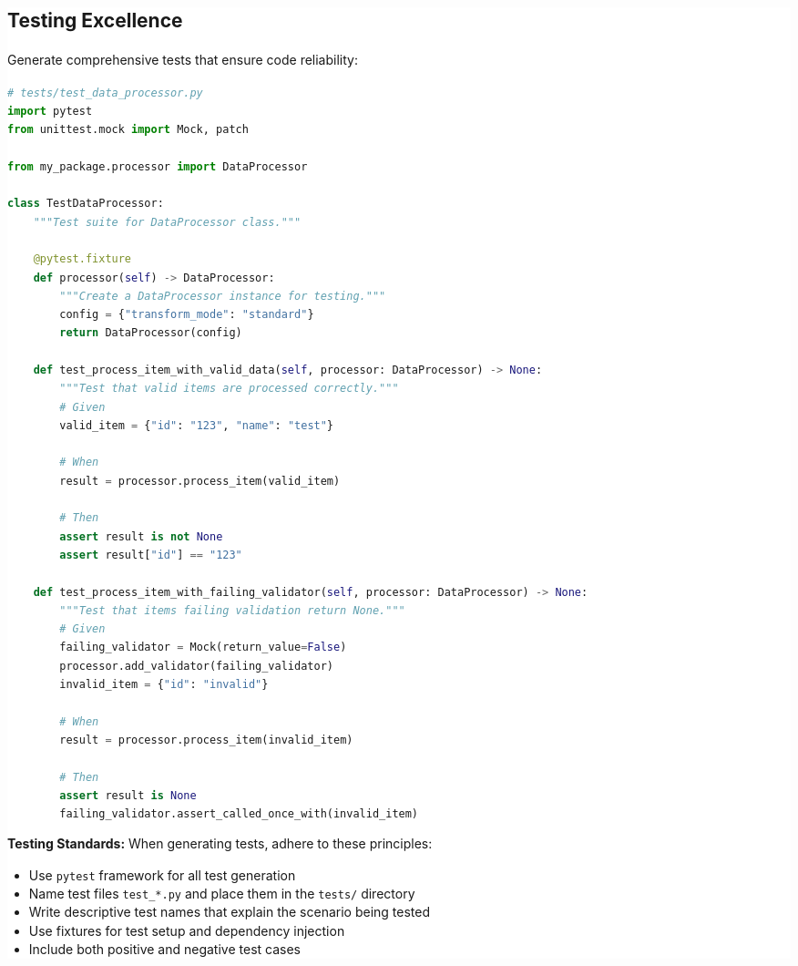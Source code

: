 ## Testing Excellence

Generate comprehensive tests that ensure code reliability:

```python
# tests/test_data_processor.py
import pytest
from unittest.mock import Mock, patch

from my_package.processor import DataProcessor

class TestDataProcessor:
    """Test suite for DataProcessor class."""
    
    @pytest.fixture
    def processor(self) -> DataProcessor:
        """Create a DataProcessor instance for testing."""
        config = {"transform_mode": "standard"}
        return DataProcessor(config)
    
    def test_process_item_with_valid_data(self, processor: DataProcessor) -> None:
        """Test that valid items are processed correctly."""
        # Given
        valid_item = {"id": "123", "name": "test"}
        
        # When
        result = processor.process_item(valid_item)
        
        # Then
        assert result is not None
        assert result["id"] == "123"
    
    def test_process_item_with_failing_validator(self, processor: DataProcessor) -> None:
        """Test that items failing validation return None."""
        # Given
        failing_validator = Mock(return_value=False)
        processor.add_validator(failing_validator)
        invalid_item = {"id": "invalid"}
        
        # When
        result = processor.process_item(invalid_item)
        
        # Then
        assert result is None
        failing_validator.assert_called_once_with(invalid_item)
```

**Testing Standards:**
When generating tests, adhere to these principles:
- Use `pytest` framework for all test generation
- Name test files `test_*.py` and place them in the `tests/` directory
- Write descriptive test names that explain the scenario being tested
- Use fixtures for test setup and dependency injection
- Include both positive and negative test cases
